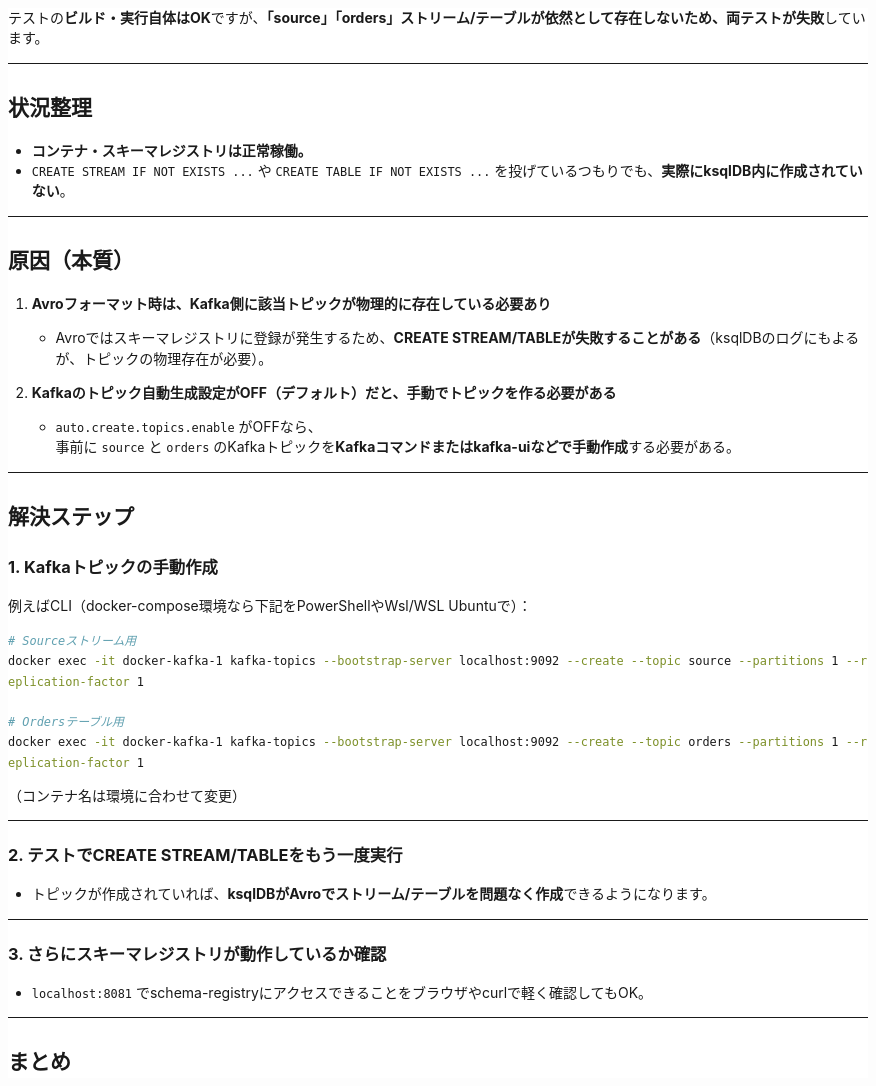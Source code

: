 テストの**ビルド・実行自体はOK**ですが、**「source」「orders」ストリーム/テーブルが依然として存在しないため、両テストが失敗**しています。

---

## 状況整理

- **コンテナ・スキーマレジストリは正常稼働。**
- `CREATE STREAM IF NOT EXISTS ...` や `CREATE TABLE IF NOT EXISTS ...` を投げているつもりでも、**実際にksqlDB内に作成されていない**。

---

## 原因（本質）

1. **Avroフォーマット時は、Kafka側に該当トピックが物理的に存在している必要あり**
    - Avroではスキーマレジストリに登録が発生するため、**CREATE STREAM/TABLEが失敗することがある**（ksqlDBのログにもよるが、トピックの物理存在が必要）。

2. **Kafkaのトピック自動生成設定がOFF（デフォルト）だと、手動でトピックを作る必要がある**
    - `auto.create.topics.enable` がOFFなら、  
      事前に `source` と `orders` のKafkaトピックを**Kafkaコマンドまたはkafka-uiなどで手動作成**する必要がある。

---

## 解決ステップ
### 1. **Kafkaトピックの手動作成**

例えばCLI（docker-compose環境なら下記をPowerShellやWsl/WSL Ubuntuで）：

```sh
# Sourceストリーム用
docker exec -it docker-kafka-1 kafka-topics --bootstrap-server localhost:9092 --create --topic source --partitions 1 --replication-factor 1

# Ordersテーブル用
docker exec -it docker-kafka-1 kafka-topics --bootstrap-server localhost:9092 --create --topic orders --partitions 1 --replication-factor 1
```
（コンテナ名は環境に合わせて変更）

---
### 2. **テストでCREATE STREAM/TABLEをもう一度実行**

- トピックが作成されていれば、**ksqlDBがAvroでストリーム/テーブルを問題なく作成**できるようになります。

---
### 3. **さらにスキーマレジストリが動作しているか確認**

- `localhost:8081` でschema-registryにアクセスできることをブラウザやcurlで軽く確認してもOK。

---

## まとめ

